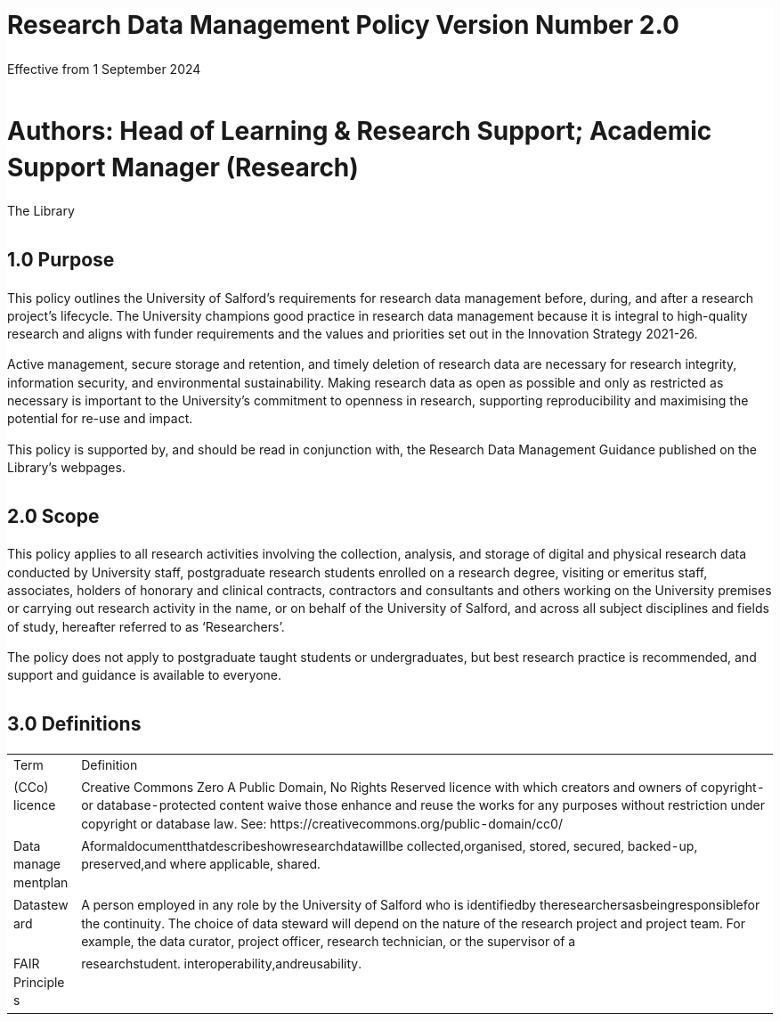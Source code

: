 # Research Data Management Policy Version Number 2.0  

Effective from 1 September 2024  

# Authors: Head of Learning & Research Support; Academic Support Manager (Research)  

The Library  

## 1.0 Purpose  

This policy outlines the University of Salford’s requirements for research data management before, during, and after a research project’s lifecycle. The University champions good practice in research data management because it is integral to high-quality research and aligns with funder requirements and the values and priorities set out in the Innovation Strategy 2021-26.  

Active management, secure storage and retention, and timely deletion of research data are necessary for research integrity, information security, and environmental sustainability. Making research data as open as possible and only as restricted as necessary is important to the University’s commitment to openness in research, supporting reproducibility and maximising the potential for re-use and impact.  

This policy is supported by, and should be read in conjunction with, the Research Data Management Guidance published on the Library’s webpages.  

## 2.0 Scope  

This policy applies to all research activities involving the collection, analysis, and storage of digital and physical research data conducted by University staff, postgraduate research students enrolled on a research degree, visiting or emeritus staff, associates, holders of honorary and clinical contracts, contractors and consultants and others working on the University premises or carrying out research activity in the name, or on behalf of the University of Salford, and across all subject disciplines and fields of study, hereafter referred to as ‘Researchers’.  

The policy does not apply to postgraduate taught students or undergraduates, but best research practice is recommended, and support and guidance is available to everyone.  

## 3.0 Definitions  

<html><body><table><tr><td>Term</td><td>Definition</td></tr><tr><td>(CCo) licence</td><td>Creative Commons Zero A Public Domain, No Rights Reserved licence with which creators and owners of copyright- or database-protected content waive those enhance and reuse the works for any purposes without restriction under copyright or database law. See: https://creativecommons.org/public-domain/cc0/</td></tr><tr><td>Data managementplan</td><td>Aformaldocumentthatdescribeshowresearchdatawillbe collected,organised, stored, secured, backed-up, preserved,and where applicable, shared.</td></tr><tr><td>Datasteward</td><td>A person employed in any role by the University of Salford who is identifiedby theresearchersasbeingresponsiblefor the continuity. The choice of data steward will depend on the nature of the research project and project team. For example, the data curator, project officer, research technician, or the supervisor of a</td></tr><tr><td>FAIR Principles</td><td>researchstudent. interoperability,andreusability.</td></tr></table></body></html>  
